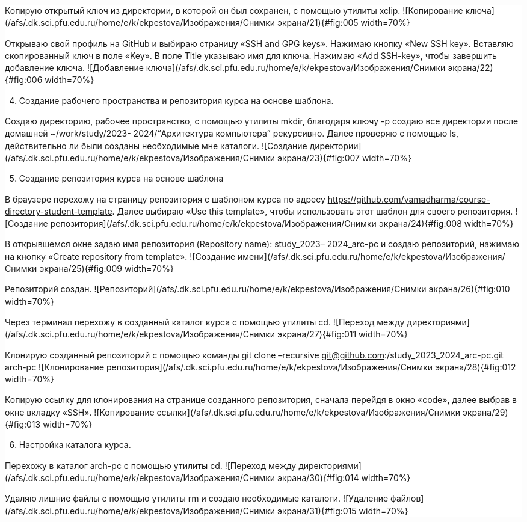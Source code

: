  Копирую открытый ключ из директории, в которой он был сохранен, с помощью
утилиты xclip.
![Копирование ключа](/afs/.dk.sci.pfu.edu.ru/home/e/k/ekpestova/Изображения/Снимки экрана/21){#fig:005 width=70%}
 
 Открываю свой профиль на GitHub и выбираю страницу «SSH and GPG keys».
Нажимаю кнопку «New SSH key». Вставляю скопированный ключ в поле «Key». В
поле Title указываю имя для ключа. Нажимаю «Add SSH-key», чтобы завершить
добавление ключа.
![Добавление ключа](/afs/.dk.sci.pfu.edu.ru/home/e/k/ekpestova/Изображения/Снимки экрана/22){#fig:006 width=70%}

4. Создание рабочего пространства и репозитория курса на основе
шаблона.

Создаю директорию, рабочее пространство, с помощью утилиты mkdir, благодаря
ключу -p создаю все директории после домашней ~/work/study/2023-
2024/“Архитектура компьютера” рекурсивно. Далее проверяю с помощью ls,
действительно ли были созданы необходимые мне каталоги.
![Создание директории](/afs/.dk.sci.pfu.edu.ru/home/e/k/ekpestova/Изображения/Снимки экрана/23){#fig:007 width=70%}

5. Создание репозитория курса на основе шаблона

В браузере перехожу на страницу репозитория с шаблоном курса по адресу
https://github.com/yamadharma/course-directory-student-template. Далее выбираю
«Use this template», чтобы использовать этот шаблон для своего репозитория.
![Создание репозитория](/afs/.dk.sci.pfu.edu.ru/home/e/k/ekpestova/Изображения/Снимки экрана/24){#fig:008 width=70%}

В открывшемся окне задаю имя репозитория (Repository name): study_2023–
2024_arс-pc и создаю репозиторий, нажимаю на кнопку «Create repository from
template».
![Создание имени](/afs/.dk.sci.pfu.edu.ru/home/e/k/ekpestova/Изображения/Снимки экрана/25){#fig:009 width=70%}

Репозиторий создан.
![Репозиторий](/afs/.dk.sci.pfu.edu.ru/home/e/k/ekpestova/Изображения/Снимки экрана/26){#fig:010 width=70%}

Через терминал перехожу в созданный каталог курса с помощью утилиты cd.
![Переход между директориями](/afs/.dk.sci.pfu.edu.ru/home/e/k/ekpestova/Изображения/Снимки экрана/27){#fig:011 width=70%}

Клонирую созданный репозиторий с помощью команды git clone –recursive
git@github.com:/study_2023_2024_arс-pc.git arch-pc
![Клонирование репозитория](/afs/.dk.sci.pfu.edu.ru/home/e/k/ekpestova/Изображения/Снимки экрана/28){#fig:012 width=70%}

Копирую ссылку для клонирования на странице созданного репозитория, сначала
перейдя в окно «code», далее выбрав в окне вкладку «SSH».
![Копирование ссылки](/afs/.dk.sci.pfu.edu.ru/home/e/k/ekpestova/Изображения/Снимки экрана/29){#fig:013 width=70%}

6. Настройка каталога курса.

Перехожу в каталог arch-pc с помощью утилиты cd.
![Переход между директориями](/afs/.dk.sci.pfu.edu.ru/home/e/k/ekpestova/Изображения/Снимки экрана/30){#fig:014 width=70%}

 Удаляю лишние файлы с помощью утилиты rm и создаю необходимые каталоги.
 ![Удаление файлов](/afs/.dk.sci.pfu.edu.ru/home/e/k/ekpestova/Изображения/Снимки экрана/31){#fig:015 width=70%}
 